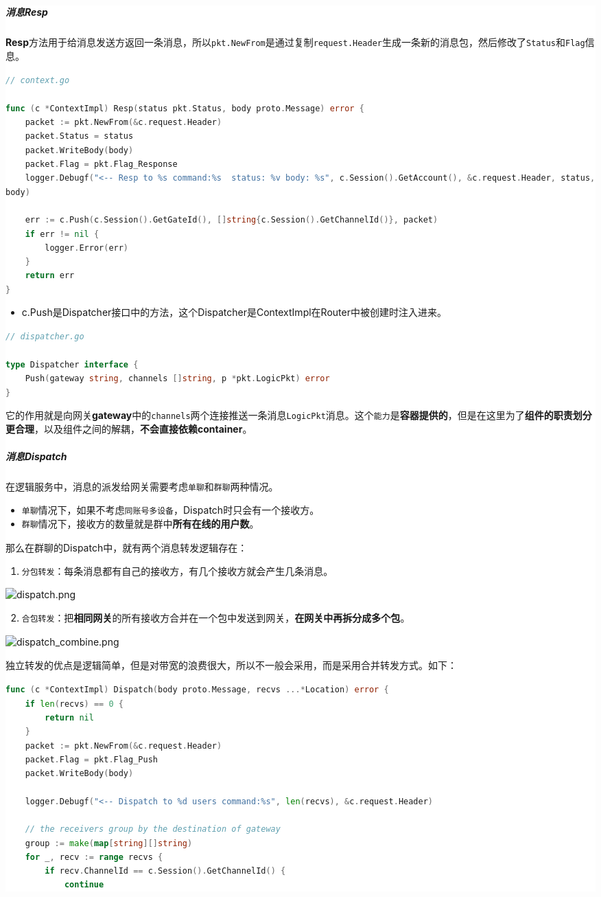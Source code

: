 ##### 消息Resp

**Resp**方法用于给消息发送方返回一条消息，所以`pkt.NewFrom`是通过复制`request.Header`生成一条新的消息包，然后修改了`Status`和`Flag`信息。
```go
// context.go

func (c *ContextImpl) Resp(status pkt.Status, body proto.Message) error {
	packet := pkt.NewFrom(&c.request.Header)
	packet.Status = status
	packet.WriteBody(body)
	packet.Flag = pkt.Flag_Response
	logger.Debugf("<-- Resp to %s command:%s  status: %v body: %s", c.Session().GetAccount(), &c.request.Header, status, body)

	err := c.Push(c.Session().GetGateId(), []string{c.Session().GetChannelId()}, packet)
	if err != nil {
		logger.Error(err)
	}
	return err
}
```

- c.Push是Dispatcher接口中的方法，这个Dispatcher是ContextImpl在Router中被创建时注入进来。

```go
// dispatcher.go

type Dispatcher interface {
	Push(gateway string, channels []string, p *pkt.LogicPkt) error
}
```

它的作用就是向网关**gateway**中的`channels`两个连接推送一条消息`LogicPkt`消息。这个`能力`是**容器提供的**，但是在这里为了**组件的职责划分更合理**，以及组件之间的解耦，**不会直接依赖container**。

##### 消息Dispatch

在逻辑服务中，消息的派发给网关需要考虑`单聊`和`群聊`两种情况。

- `单聊`情况下，如果不考虑`同账号多设备`，Dispatch时只会有一个接收方。
- `群聊`情况下，接收方的数量就是群中**所有在线的用户数**。

那么在群聊的Dispatch中，就有两个消息转发逻辑存在：

1. `分包转发`：每条消息都有自己的接收方，有几个接收方就会产生几条消息。

![dispatch.png](https://p3-juejin.byteimg.com/tos-cn-i-k3u1fbpfcp/cd2270a4a44b4ef9a5b94351117ee41a~tplv-k3u1fbpfcp-jj-mark:3024:0:0:0:q75.awebp)

2. `合包转发`：把**相同网关**的所有接收方合并在一个包中发送到网关，**在网关中再拆分成多个包**。

![dispatch_combine.png](https://p1-juejin.byteimg.com/tos-cn-i-k3u1fbpfcp/ccf306920c0b4b31b9548f8afd757cfe~tplv-k3u1fbpfcp-jj-mark:3024:0:0:0:q75.awebp)

独立转发的优点是逻辑简单，但是对带宽的浪费很大，所以不一般会采用，而是采用合并转发方式。如下：
```go
func (c *ContextImpl) Dispatch(body proto.Message, recvs ...*Location) error {
	if len(recvs) == 0 {
		return nil
	}
	packet := pkt.NewFrom(&c.request.Header)
	packet.Flag = pkt.Flag_Push
	packet.WriteBody(body)

	logger.Debugf("<-- Dispatch to %d users command:%s", len(recvs), &c.request.Header)

	// the receivers group by the destination of gateway
	group := make(map[string][]string)
	for _, recv := range recvs {
		if recv.ChannelId == c.Session().GetChannelId() {
			continue
```